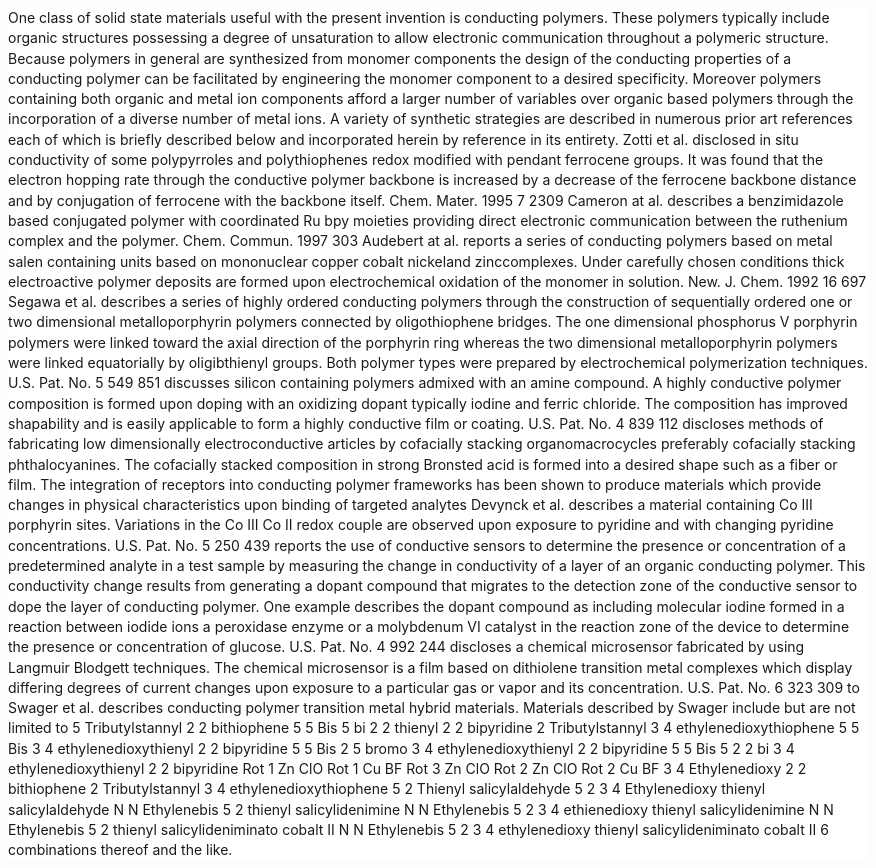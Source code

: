One class of solid state materials useful with the present invention is conducting polymers. These polymers typically include organic structures possessing a degree of unsaturation to allow electronic communication throughout a polymeric structure. Because polymers in general are synthesized from monomer components the design of the conducting properties of a conducting polymer can be facilitated by engineering the monomer component to a desired specificity. Moreover polymers containing both organic and metal ion components afford a larger number of variables over organic based polymers through the incorporation of a diverse number of metal ions. A variety of synthetic strategies are described in numerous prior art references each of which is briefly described below and incorporated herein by reference in its entirety. Zotti et al. disclosed in situ conductivity of some polypyrroles and polythiophenes redox modified with pendant ferrocene groups. It was found that the electron hopping rate through the conductive polymer backbone is increased by a decrease of the ferrocene backbone distance and by conjugation of ferrocene with the backbone itself. Chem. Mater. 1995 7 2309 Cameron at al. describes a benzimidazole based conjugated polymer with coordinated Ru bpy moieties providing direct electronic communication between the ruthenium complex and the polymer. Chem. Commun. 1997 303 Audebert at al. reports a series of conducting polymers based on metal salen containing units based on mononuclear copper cobalt nickeland zinccomplexes. Under carefully chosen conditions thick electroactive polymer deposits are formed upon electrochemical oxidation of the monomer in solution. New. J. Chem. 1992 16 697 Segawa et al. describes a series of highly ordered conducting polymers through the construction of sequentially ordered one or two dimensional metalloporphyrin polymers connected by oligothiophene bridges. The one dimensional phosphorus V porphyrin polymers were linked toward the axial direction of the porphyrin ring whereas the two dimensional metalloporphyrin polymers were linked equatorially by oligibthienyl groups. Both polymer types were prepared by electrochemical polymerization techniques. U.S. Pat. No. 5 549 851 discusses silicon containing polymers admixed with an amine compound. A highly conductive polymer composition is formed upon doping with an oxidizing dopant typically iodine and ferric chloride. The composition has improved shapability and is easily applicable to form a highly conductive film or coating. U.S. Pat. No. 4 839 112 discloses methods of fabricating low dimensionally electroconductive articles by cofacially stacking organomacrocycles preferably cofacially stacking phthalocyanines. The cofacially stacked composition in strong Bronsted acid is formed into a desired shape such as a fiber or film. The integration of receptors into conducting polymer frameworks has been shown to produce materials which provide changes in physical characteristics upon binding of targeted analytes Devynck et al. describes a material containing Co III porphyrin sites. Variations in the Co III Co II redox couple are observed upon exposure to pyridine and with changing pyridine concentrations. U.S. Pat. No. 5 250 439 reports the use of conductive sensors to determine the presence or concentration of a predetermined analyte in a test sample by measuring the change in conductivity of a layer of an organic conducting polymer. This conductivity change results from generating a dopant compound that migrates to the detection zone of the conductive sensor to dope the layer of conducting polymer. One example describes the dopant compound as including molecular iodine formed in a reaction between iodide ions a peroxidase enzyme or a molybdenum VI catalyst in the reaction zone of the device to determine the presence or concentration of glucose. U.S. Pat. No. 4 992 244 discloses a chemical microsensor fabricated by using Langmuir Blodgett techniques. The chemical microsensor is a film based on dithiolene transition metal complexes which display differing degrees of current changes upon exposure to a particular gas or vapor and its concentration. U.S. Pat. No. 6 323 309 to Swager et al. describes conducting polymer transition metal hybrid materials. Materials described by Swager include but are not limited to 5 Tributylstannyl 2 2 bithiophene 5 5 Bis 5 bi 2 2 thienyl 2 2 bipyridine 2 Tributylstannyl 3 4 ethylenedioxythiophene 5 5 Bis 3 4 ethylenedioxythienyl 2 2 bipyridine 5 5 Bis 2 5 bromo 3 4 ethylenedioxythienyl 2 2 bipyridine 5 5 Bis 5 2 2 bi 3 4 ethylenedioxythienyl 2 2 bipyridine Rot 1 Zn ClO Rot 1 Cu BF Rot 3 Zn ClO Rot 2 Zn ClO Rot 2 Cu BF 3 4 Ethylenedioxy 2 2 bithiophene 2 Tributylstannyl 3 4 ethylenedioxythiophene 5 2 Thienyl salicylaldehyde 5 2 3 4 Ethylenedioxy thienyl salicylaldehyde N N Ethylenebis 5 2 thienyl salicylidenimine N N Ethylenebis 5 2 3 4 ethienedioxy thienyl salicylidenimine N N Ethylenebis 5 2 thienyl salicylideniminato cobalt II N N Ethylenebis 5 2 3 4 ethylenedioxy thienyl salicylideniminato cobalt II 6 combinations thereof and the like.
